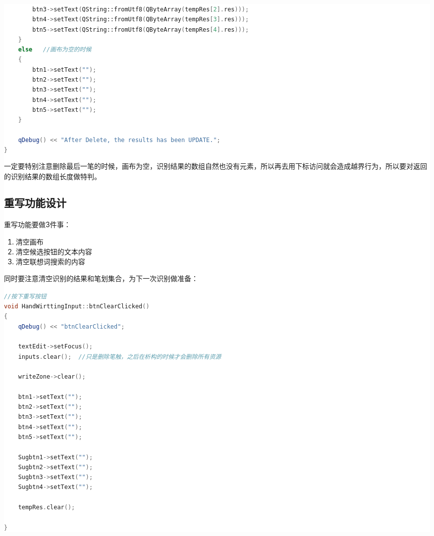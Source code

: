 ```cpp
        btn3->setText(QString::fromUtf8(QByteArray(tempRes[2].res)));
        btn4->setText(QString::fromUtf8(QByteArray(tempRes[3].res)));
        btn5->setText(QString::fromUtf8(QByteArray(tempRes[4].res)));
    }
    else   //画布为空的时候
    {
        btn1->setText("");
        btn2->setText("");
        btn3->setText("");
        btn4->setText("");
        btn5->setText("");
    }

    qDebug() << "After Delete, the results has been UPDATE.";
}
```
一定要特别注意删除最后一笔的时候，画布为空，识别结果的数组自然也没有元素，所以再去用下标访问就会造成越界行为，所以要对返回的识别结果的数组长度做特判。

## 重写功能设计

重写功能要做3件事：
1. 清空画布
2. 清空候选按钮的文本内容
3. 清空联想词搜索的内容

同时要注意清空识别的结果和笔划集合，为下一次识别做准备：
```cpp
//按下重写按钮
void HandWirttingInput::btnClearClicked()
{
    qDebug() << "btnClearClicked";

    textEdit->setFocus();
    inputs.clear();  //只是删除笔触，之后在析构的时候才会删除所有资源

    writeZone->clear();

    btn1->setText("");
    btn2->setText("");
    btn3->setText("");
    btn4->setText("");
    btn5->setText("");

    Sugbtn1->setText("");
    Sugbtn2->setText("");
    Sugbtn3->setText("");
    Sugbtn4->setText("");

    tempRes.clear();

}
```
